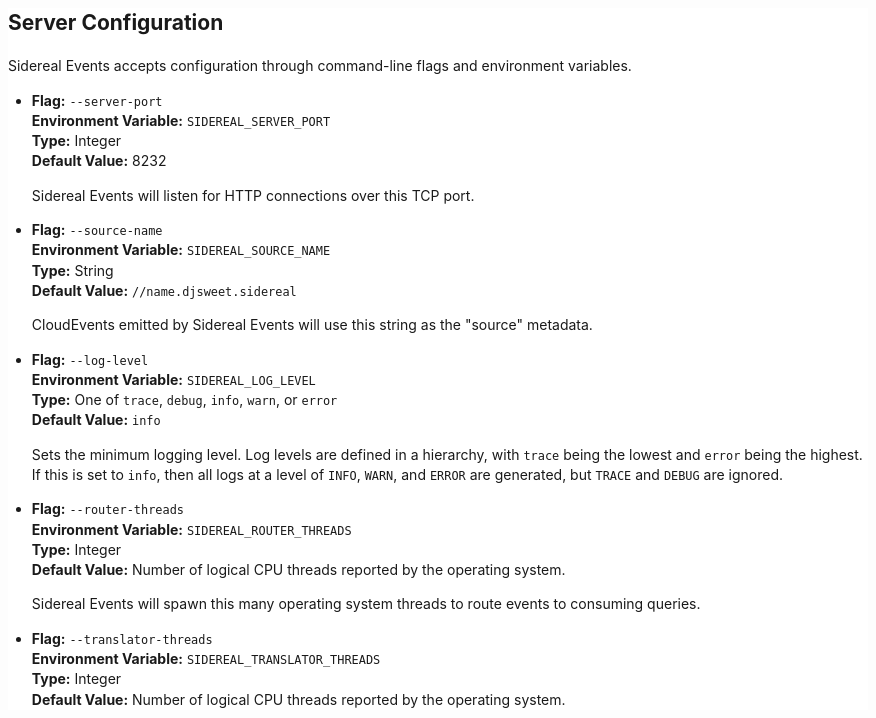 ## Server Configuration

Sidereal Events accepts configuration through command-line flags and
environment variables.

- **Flag:** `--server-port`
  <br/>
  **Environment Variable:** `SIDEREAL_SERVER_PORT`
  <br/>
  **Type:** Integer
  <br/>
  **Default Value:** 8232

  Sidereal Events will listen for HTTP connections over this TCP port.

- **Flag:** `--source-name`
  <br/>
  **Environment Variable:** `SIDEREAL_SOURCE_NAME`
  <br/>
  **Type:** String
  <br/>
  **Default Value:** `//name.djsweet.sidereal`

  CloudEvents emitted by Sidereal Events will use this string as the "source"
  metadata.

- **Flag:** `--log-level`
  <br/>
  **Environment Variable:** `SIDEREAL_LOG_LEVEL`
  <br/>
  **Type:** One of `trace`, `debug`, `info`, `warn`, or `error`
  <br/>
  **Default Value:** `info`

  Sets the minimum logging level. Log levels are defined in a hierarchy, with
  `trace` being the lowest and `error` being the highest. If this is set to
  `info`, then all logs at a level of `INFO`, `WARN`, and `ERROR` are generated,
  but `TRACE` and `DEBUG` are ignored.

- **Flag:** `--router-threads`
  <br/>
  **Environment Variable:** `SIDEREAL_ROUTER_THREADS`
  <br/>
  **Type:** Integer
  <br/>
  **Default Value:** Number of logical CPU threads reported by the operating
  system.

  Sidereal Events will spawn this many operating system threads to route
  events to consuming queries.

- **Flag:** `--translator-threads`
  <br/>
  **Environment Variable:** `SIDEREAL_TRANSLATOR_THREADS`
  <br/>
  **Type:** Integer
  <br/>
  **Default Value:** Number of logical CPU threads reported by the operating
  system.
